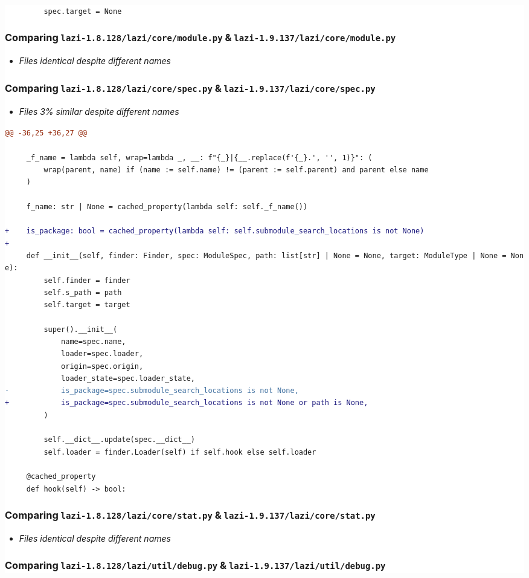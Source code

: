 ```diff
         spec.target = None
```

### Comparing `lazi-1.8.128/lazi/core/module.py` & `lazi-1.9.137/lazi/core/module.py`

 * *Files identical despite different names*

### Comparing `lazi-1.8.128/lazi/core/spec.py` & `lazi-1.9.137/lazi/core/spec.py`

 * *Files 3% similar despite different names*

```diff
@@ -36,25 +36,27 @@
 
     _f_name = lambda self, wrap=lambda _, __: f"{_}|{__.replace(f'{_}.', '', 1)}": (
         wrap(parent, name) if (name := self.name) != (parent := self.parent) and parent else name
     )
 
     f_name: str | None = cached_property(lambda self: self._f_name())
 
+    is_package: bool = cached_property(lambda self: self.submodule_search_locations is not None)
+
     def __init__(self, finder: Finder, spec: ModuleSpec, path: list[str] | None = None, target: ModuleType | None = None):
         self.finder = finder
         self.s_path = path
         self.target = target
 
         super().__init__(
             name=spec.name,
             loader=spec.loader,
             origin=spec.origin,
             loader_state=spec.loader_state,
-            is_package=spec.submodule_search_locations is not None,
+            is_package=spec.submodule_search_locations is not None or path is None,
         )
 
         self.__dict__.update(spec.__dict__)
         self.loader = finder.Loader(self) if self.hook else self.loader
 
     @cached_property
     def hook(self) -> bool:
```

### Comparing `lazi-1.8.128/lazi/core/stat.py` & `lazi-1.9.137/lazi/core/stat.py`

 * *Files identical despite different names*

### Comparing `lazi-1.8.128/lazi/util/debug.py` & `lazi-1.9.137/lazi/util/debug.py`

